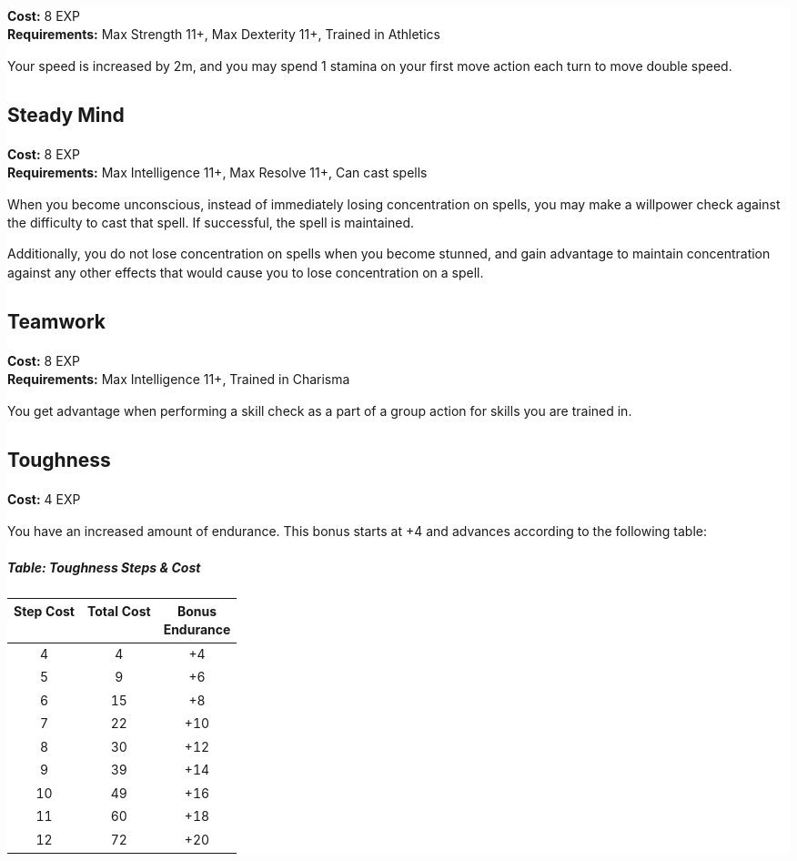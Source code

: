 **Cost:** 8 EXP  
**Requirements:** Max Strength 11+, Max Dexterity 11+, Trained in Athletics

Your speed is increased by 2m, and you may spend 1 stamina on your first move action each turn to move double speed.

## Steady Mind

**Cost:** 8 EXP  
**Requirements:** Max Intelligence 11+, Max Resolve 11+, Can cast spells

When you become unconscious, instead of immediately losing concentration on spells, you may make a willpower check against the difficulty to cast that spell. If successful, the spell is maintained.

Additionally, you do not lose concentration on spells when you become stunned, and gain advantage to maintain concentration against any other effects that would cause you to lose concentration on a spell.

## Teamwork

**Cost:** 8 EXP  
**Requirements:** Max Intelligence 11+, Trained in Charisma

You get advantage when performing a skill check as a part of a group action for skills you are trained in.

## Toughness

**Cost:** 4 EXP

You have an increased amount of endurance. This bonus starts at +4 and advances according to the following table:

##### Table: Toughness Steps & Cost
| Step Cost | Total Cost | Bonus<br/>Endurance |
|:-:|:-:|:-:|
| 4 | 4 | +4 |
| 5 | 9 | +6 |
| 6 | 15 | +8 |
| 7 | 22 | +10 |
| 8 | 30 | +12 |
| 9 | 39 | +14 |
| 10 | 49 | +16 |
| 11 | 60 | +18 |
| 12 | 72 | +20 |
